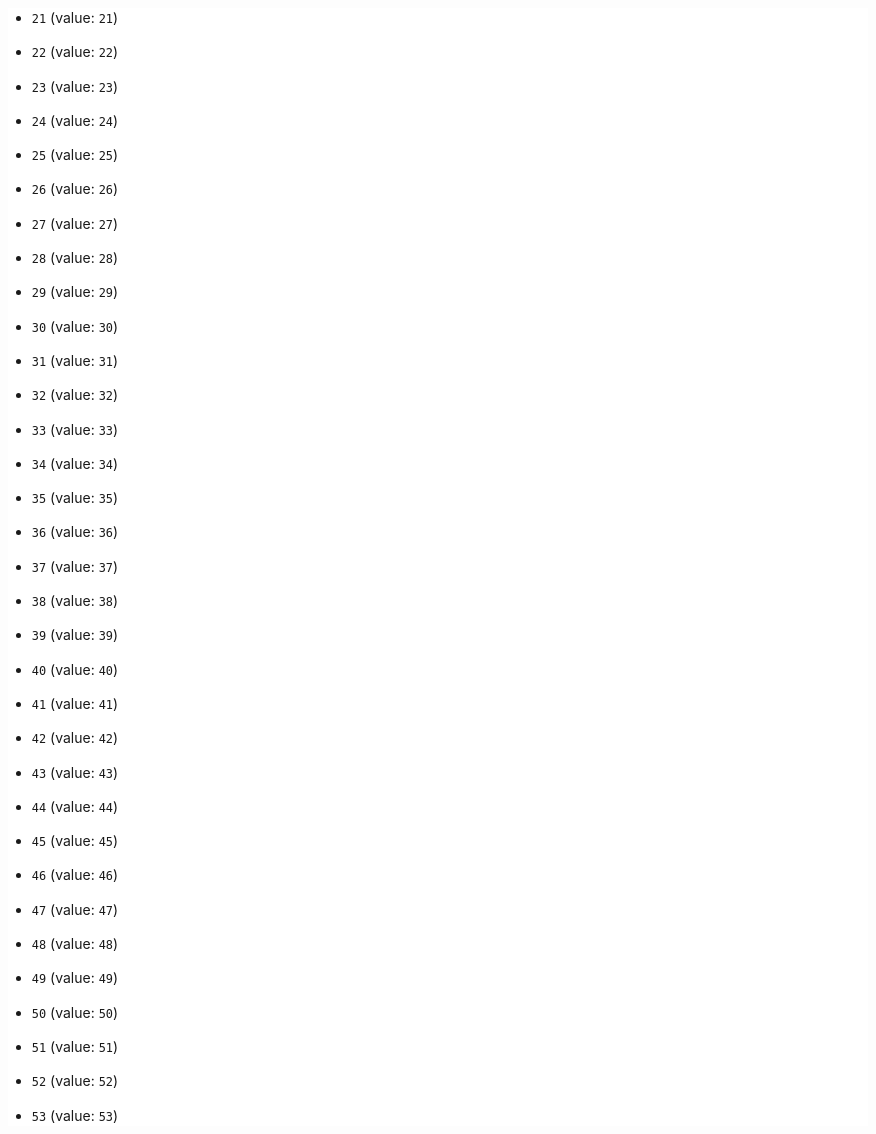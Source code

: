 * `21` (value: `21`)

* `22` (value: `22`)

* `23` (value: `23`)

* `24` (value: `24`)

* `25` (value: `25`)

* `26` (value: `26`)

* `27` (value: `27`)

* `28` (value: `28`)

* `29` (value: `29`)

* `30` (value: `30`)

* `31` (value: `31`)

* `32` (value: `32`)

* `33` (value: `33`)

* `34` (value: `34`)

* `35` (value: `35`)

* `36` (value: `36`)

* `37` (value: `37`)

* `38` (value: `38`)

* `39` (value: `39`)

* `40` (value: `40`)

* `41` (value: `41`)

* `42` (value: `42`)

* `43` (value: `43`)

* `44` (value: `44`)

* `45` (value: `45`)

* `46` (value: `46`)

* `47` (value: `47`)

* `48` (value: `48`)

* `49` (value: `49`)

* `50` (value: `50`)

* `51` (value: `51`)

* `52` (value: `52`)

* `53` (value: `53`)
